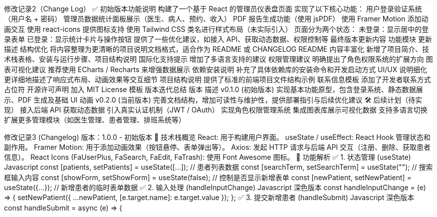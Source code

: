 
修改记录2（Change Log）
✅ 初始版本功能说明
构建了一个基于 React 的管理员仪表盘页面
实现了以下核心功能：
用户登录验证系统（用户名 + 密码）
管理员数据统计面板展示（医生、病人、预约、收入）
PDF 报告生成功能（使用 jsPDF）
使用 Framer Motion 添加动画交互
使用 react-icons 提供图标支持
使用 Tailwind CSS 类名进行样式布局（未实际引入）
页面分为两个状态：
未登录：显示居中的登录表单
已登录：显示统计卡片与操作按钮
提供了一些优化建议，如接入 API、获取动态数据、权限控制等
最终版本更新内容
功能模块	更新描述
结构优化	将内容整理为更清晰的项目说明文档格式，适合作为 README 或 CHANGELOG
README 内容丰富化	新增了项目简介、技术栈表格、安装与运行步骤、项目结构说明
国际化支持提示	增加了多语言支持的建议
权限管理建议	明确提出了角色权限系统的扩展方向
图表可视化建议	推荐使用 ECharts / Recharts 来增强数据展示
依赖安装说明	补充了具体依赖库的安装命令和开发启动方式
UI/UX 说明细化	更详细地描述了响应式布局、动画效果等交互细节
项目结构说明	提供了标准的前端项目文件结构示例
联系信息模板	添加了开发者联系方式占位符
开源许可声明	加入 MIT License 模板
版本迭代总结
版本	描述
v0.1.0 (初始版本)	实现基本功能原型，包含登录系统、静态数据展示、PDF 生成及基础 UI 动画
v0.2.0 (当前版本)	完善文档结构，增加可读性与维护性，提供部署指引与后续优化建议
🛠️ 后续计划（待实现）
 接入后端 API 获取动态数据
 引入真实认证机制（JWT / OAuth）
 实现角色权限管理系统
 集成图表库展示可视化数据
 支持多语言切换
 扩展更多管理模块（如医生管理、患者管理、排班系统等）


修改记录3 (Changelog)
版本：1.0.0 - 初始版本
🧠 技术栈概览
React: 用于构建用户界面。
useState / useEffect: React Hook 管理状态和副作用。
Framer Motion: 用于添加动画效果（按钮悬停、表单弹出等）。
Axios: 发起 HTTP 请求与后端 API 交互（注册、删除、获取患者信息）。
React Icons (FaUserPlus, FaSearch, FaEdit, FaTrash): 使用 Font Awesome 图标。
🔧 功能解析
✅ 1. 状态管理 (useState)
Javascript
const [patients, setPatients] = useState([...]); // 患者列表数据
const [searchTerm, setSearchTerm] = useState(""); // 搜索框输入内容
const [showForm, setShowForm] = useState(false); // 控制是否显示新增表单
const [newPatient, setNewPatient] = useState({...}); // 新增患者的临时表单数据
✅ 2. 输入处理 (handleInputChange)
Javascript
深色版本
const handleInputChange = (e) => {
  setNewPatient({ ...newPatient, [e.target.name]: e.target.value });
};
✅ 3. 提交新增患者 (handleSubmit)
Javascript
深色版本
const handleSubmit = async (e) => {